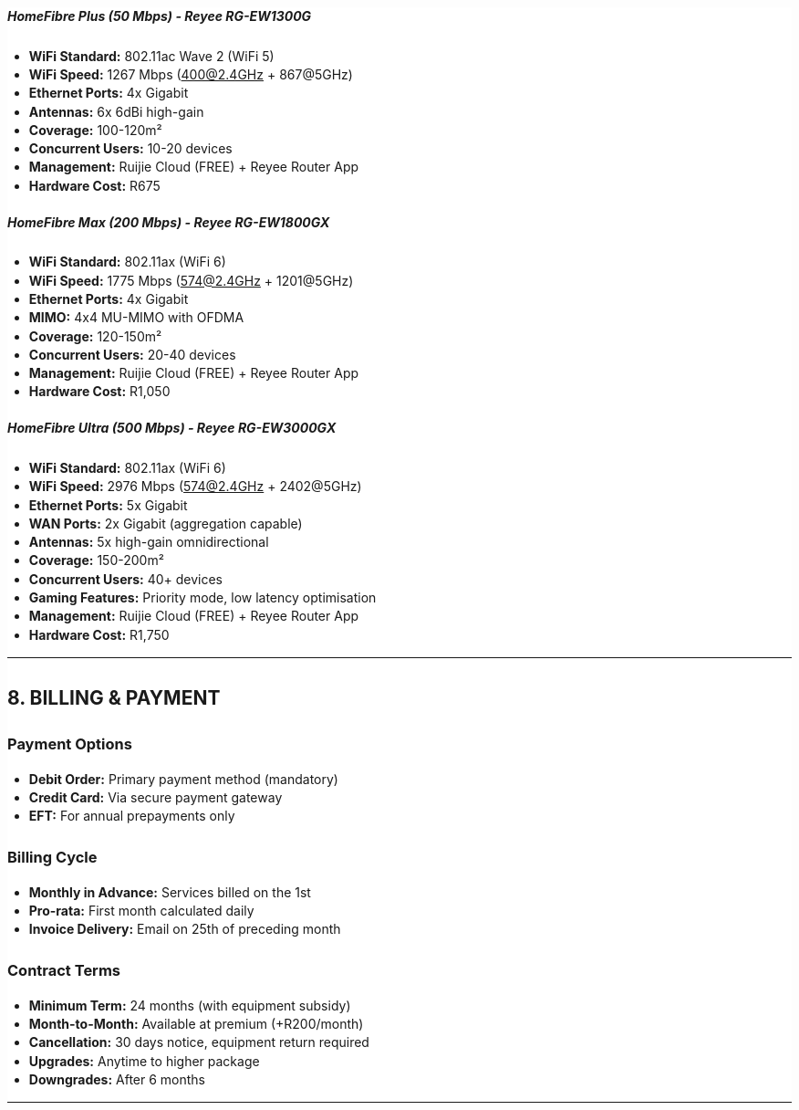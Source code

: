 ##### **HomeFibre Plus (50 Mbps) - Reyee RG-EW1300G**
- **WiFi Standard:** 802.11ac Wave 2 (WiFi 5)
- **WiFi Speed:** 1267 Mbps (400@2.4GHz + 867@5GHz)
- **Ethernet Ports:** 4x Gigabit
- **Antennas:** 6x 6dBi high-gain
- **Coverage:** 100-120m²
- **Concurrent Users:** 10-20 devices
- **Management:** Ruijie Cloud (FREE) + Reyee Router App
- **Hardware Cost:** R675

##### **HomeFibre Max (200 Mbps) - Reyee RG-EW1800GX**
- **WiFi Standard:** 802.11ax (WiFi 6)
- **WiFi Speed:** 1775 Mbps (574@2.4GHz + 1201@5GHz)
- **Ethernet Ports:** 4x Gigabit
- **MIMO:** 4x4 MU-MIMO with OFDMA
- **Coverage:** 120-150m²
- **Concurrent Users:** 20-40 devices
- **Management:** Ruijie Cloud (FREE) + Reyee Router App
- **Hardware Cost:** R1,050

##### **HomeFibre Ultra (500 Mbps) - Reyee RG-EW3000GX**
- **WiFi Standard:** 802.11ax (WiFi 6)
- **WiFi Speed:** 2976 Mbps (574@2.4GHz + 2402@5GHz)
- **Ethernet Ports:** 5x Gigabit
- **WAN Ports:** 2x Gigabit (aggregation capable)
- **Antennas:** 5x high-gain omnidirectional
- **Coverage:** 150-200m²
- **Concurrent Users:** 40+ devices
- **Gaming Features:** Priority mode, low latency optimisation
- **Management:** Ruijie Cloud (FREE) + Reyee Router App
- **Hardware Cost:** R1,750

---

## 8. BILLING & PAYMENT

### Payment Options
- **Debit Order:** Primary payment method (mandatory)
- **Credit Card:** Via secure payment gateway
- **EFT:** For annual prepayments only

### Billing Cycle
- **Monthly in Advance:** Services billed on the 1st
- **Pro-rata:** First month calculated daily
- **Invoice Delivery:** Email on 25th of preceding month

### Contract Terms
- **Minimum Term:** 24 months (with equipment subsidy)
- **Month-to-Month:** Available at premium (+R200/month)
- **Cancellation:** 30 days notice, equipment return required
- **Upgrades:** Anytime to higher package
- **Downgrades:** After 6 months

---
